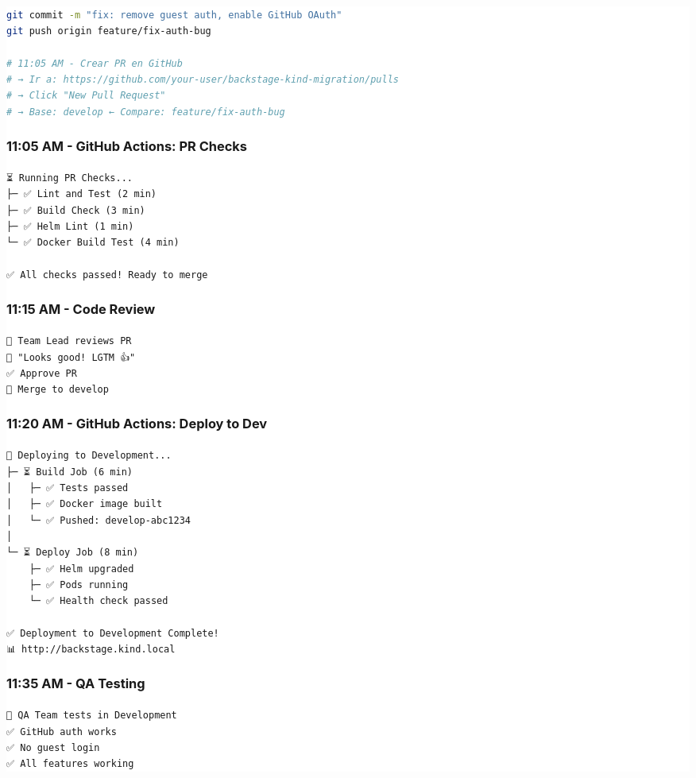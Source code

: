 ```bash
git commit -m "fix: remove guest auth, enable GitHub OAuth"
git push origin feature/fix-auth-bug

# 11:05 AM - Crear PR en GitHub
# → Ir a: https://github.com/your-user/backstage-kind-migration/pulls
# → Click "New Pull Request"
# → Base: develop ← Compare: feature/fix-auth-bug
```

### **11:05 AM - GitHub Actions: PR Checks**

```
⏳ Running PR Checks...
├─ ✅ Lint and Test (2 min)
├─ ✅ Build Check (3 min)
├─ ✅ Helm Lint (1 min)
└─ ✅ Docker Build Test (4 min)

✅ All checks passed! Ready to merge
```

### **11:15 AM - Code Review**

```
👀 Team Lead reviews PR
💬 "Looks good! LGTM 👍"
✅ Approve PR
🔀 Merge to develop
```

### **11:20 AM - GitHub Actions: Deploy to Dev**

```
🚀 Deploying to Development...
├─ ⏳ Build Job (6 min)
│   ├─ ✅ Tests passed
│   ├─ ✅ Docker image built
│   └─ ✅ Pushed: develop-abc1234
│
└─ ⏳ Deploy Job (8 min)
    ├─ ✅ Helm upgraded
    ├─ ✅ Pods running
    └─ ✅ Health check passed

✅ Deployment to Development Complete!
📊 http://backstage.kind.local
```

### **11:35 AM - QA Testing**

```
🧪 QA Team tests in Development
✅ GitHub auth works
✅ No guest login
✅ All features working
```
